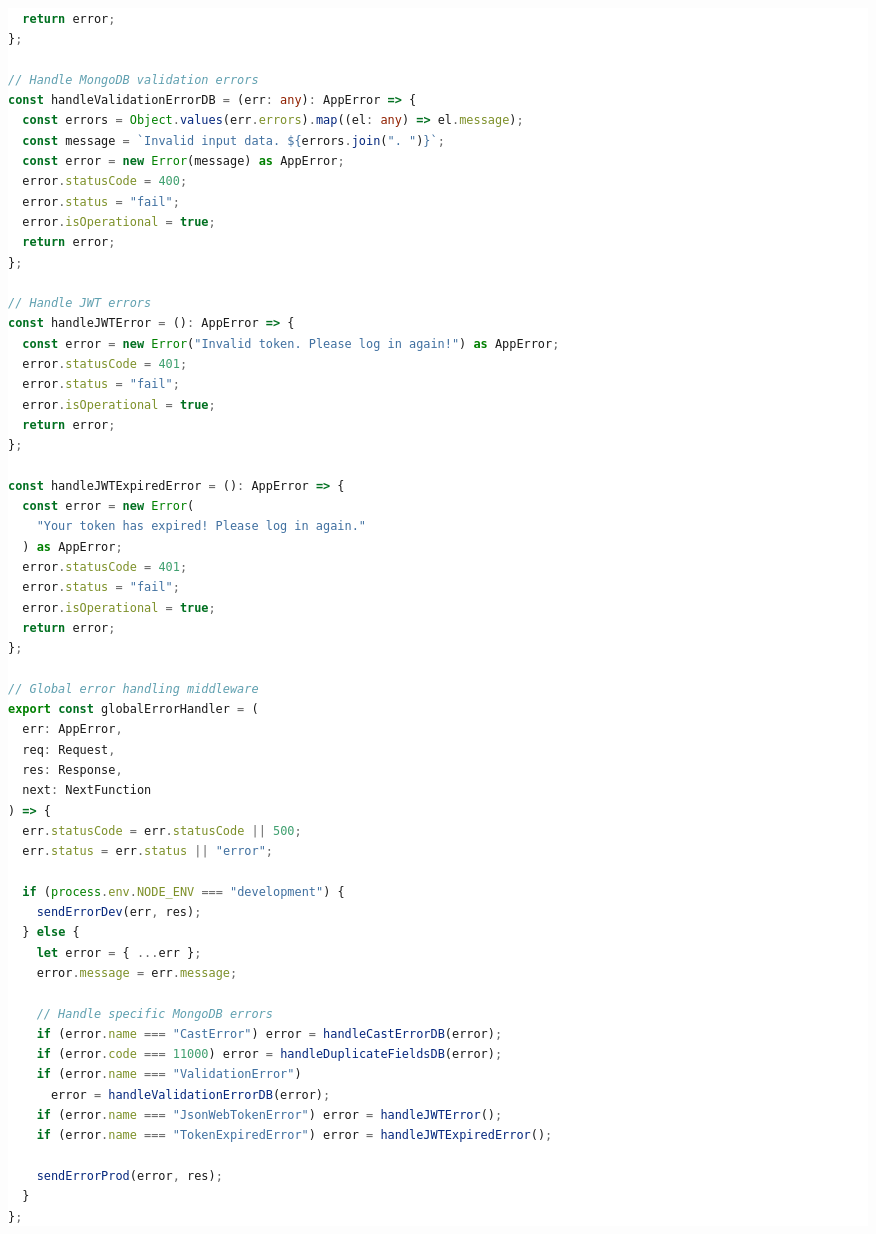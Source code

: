 ```typescript
  return error;
};

// Handle MongoDB validation errors
const handleValidationErrorDB = (err: any): AppError => {
  const errors = Object.values(err.errors).map((el: any) => el.message);
  const message = `Invalid input data. ${errors.join(". ")}`;
  const error = new Error(message) as AppError;
  error.statusCode = 400;
  error.status = "fail";
  error.isOperational = true;
  return error;
};

// Handle JWT errors
const handleJWTError = (): AppError => {
  const error = new Error("Invalid token. Please log in again!") as AppError;
  error.statusCode = 401;
  error.status = "fail";
  error.isOperational = true;
  return error;
};

const handleJWTExpiredError = (): AppError => {
  const error = new Error(
    "Your token has expired! Please log in again."
  ) as AppError;
  error.statusCode = 401;
  error.status = "fail";
  error.isOperational = true;
  return error;
};

// Global error handling middleware
export const globalErrorHandler = (
  err: AppError,
  req: Request,
  res: Response,
  next: NextFunction
) => {
  err.statusCode = err.statusCode || 500;
  err.status = err.status || "error";

  if (process.env.NODE_ENV === "development") {
    sendErrorDev(err, res);
  } else {
    let error = { ...err };
    error.message = err.message;

    // Handle specific MongoDB errors
    if (error.name === "CastError") error = handleCastErrorDB(error);
    if (error.code === 11000) error = handleDuplicateFieldsDB(error);
    if (error.name === "ValidationError")
      error = handleValidationErrorDB(error);
    if (error.name === "JsonWebTokenError") error = handleJWTError();
    if (error.name === "TokenExpiredError") error = handleJWTExpiredError();

    sendErrorProd(error, res);
  }
};
```
